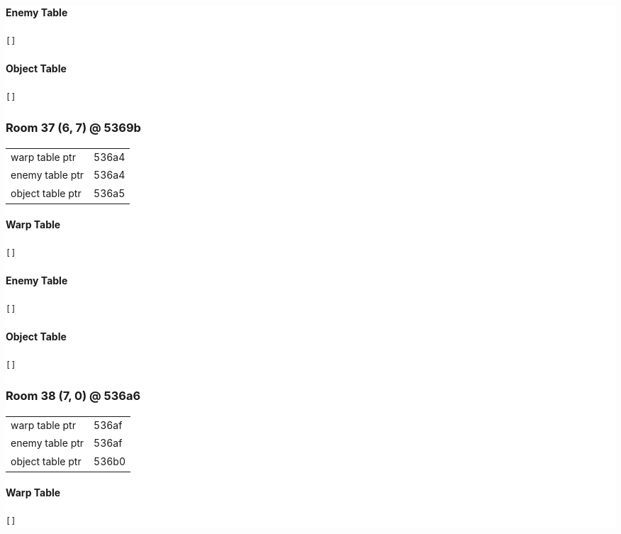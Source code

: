 #### Enemy Table

```
[]
```

#### Object Table

```
[]
```

### Room 37 (6, 7) @ 5369b

| | |
|-|-|
| warp table ptr | 536a4 |
| enemy table ptr | 536a4 |
| object table ptr | 536a5 |

#### Warp Table

```
[]
```

#### Enemy Table

```
[]
```

#### Object Table

```
[]
```

### Room 38 (7, 0) @ 536a6

| | |
|-|-|
| warp table ptr | 536af |
| enemy table ptr | 536af |
| object table ptr | 536b0 |

#### Warp Table

```
[]
```
